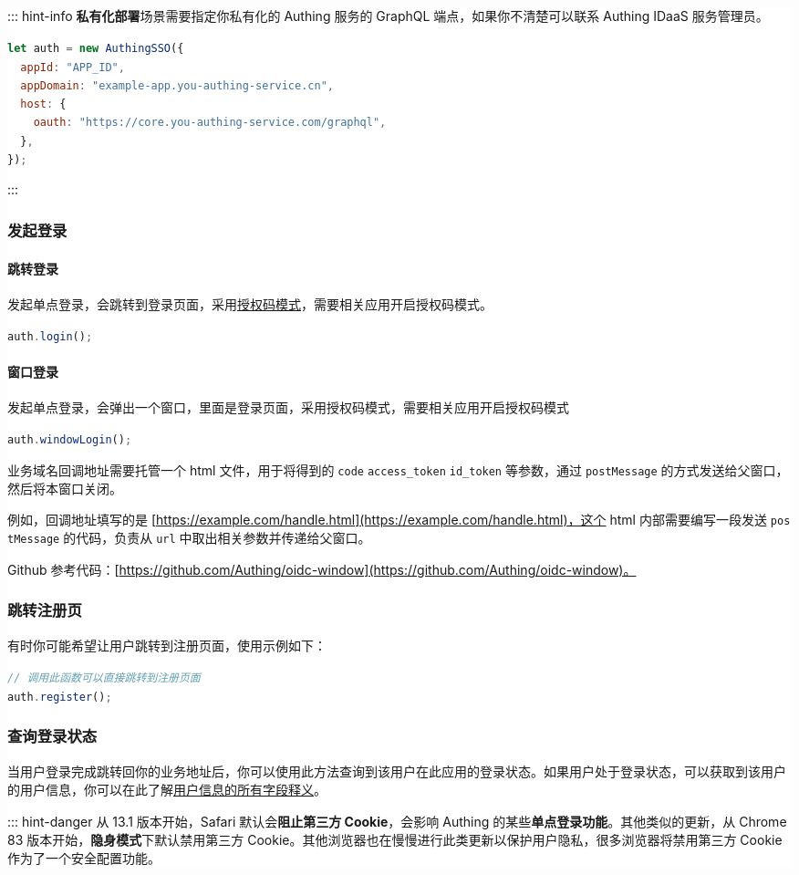 ::: hint-info
**私有化部署**场景需要指定你私有化的 Authing 服务的 GraphQL 端点，如果你不清楚可以联系 Authing IDaaS 服务管理员。

```js
let auth = new AuthingSSO({
  appId: "APP_ID",
  appDomain: "example-app.you-authing-service.cn",
  host: {
    oauth: "https://core.you-authing-service.com/graphql",
  },
});
```

:::

### 发起登录

#### 跳转登录

发起单点登录，会跳转到登录页面，采用[授权码模式](/guides/federation/oidc.html#%E6%8E%88%E6%9D%83%E7%A0%81%E6%A8%A1%E5%BC%8F)，需要相关应用开启授权码模式。

```js
auth.login();
```

#### 窗口登录

发起单点登录，会弹出一个窗口，里面是登录页面，采用授权码模式，需要相关应用开启授权码模式

```js
auth.windowLogin();
```

业务域名回调地址需要托管一个 html 文件，用于将得到的 `code` `access_token` `id_token` 等参数，通过 `postMessage` 的方式发送给父窗口，然后将本窗口关闭。

例如，回调地址填写的是 [https://example.com/handle.html](https://example.com/handle.html)，这个 html 内部需要编写一段发送 `postMessage` 的代码，负责从 `url` 中取出相关参数并传递给父窗口。

Github 参考代码：[https://github.com/Authing/oidc-window](https://github.com/Authing/oidc-window)。

### 跳转注册页

有时你可能希望让用户跳转到注册页面，使用示例如下：

```js
// 调用此函数可以直接跳转到注册页面
auth.register();
```

### 查询登录状态 <a id="check-login-status"></a>

当用户登录完成跳转回你的业务地址后，你可以使用此方法查询到该用户在此应用的登录状态。如果用户处于登录状态，可以获取到该用户的用户信息，你可以在此了解[用户信息的所有字段释义](/guides/user/user-profile.md)。

::: hint-danger
从 13.1 版本开始，Safari 默认会**阻止第三方 Cookie**，会影响 Authing 的某些**单点登录功能**。其他类似的更新，从 Chrome 83 版本开始，**隐身模式**下默认禁用第三方 Cookie。其他浏览器也在慢慢进行此类更新以保护用户隐私，很多浏览器将禁用第三方 Cookie 作为了一个安全配置功能。
